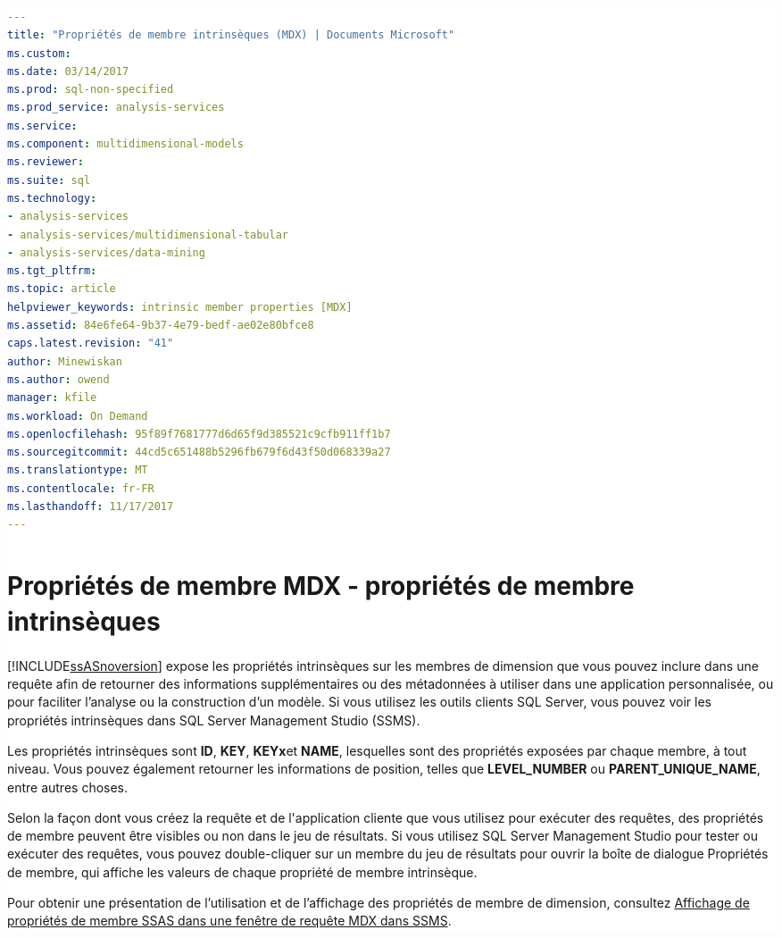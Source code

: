 ```yaml
---
title: "Propriétés de membre intrinsèques (MDX) | Documents Microsoft"
ms.custom: 
ms.date: 03/14/2017
ms.prod: sql-non-specified
ms.prod_service: analysis-services
ms.service: 
ms.component: multidimensional-models
ms.reviewer: 
ms.suite: sql
ms.technology:
- analysis-services
- analysis-services/multidimensional-tabular
- analysis-services/data-mining
ms.tgt_pltfrm: 
ms.topic: article
helpviewer_keywords: intrinsic member properties [MDX]
ms.assetid: 84e6fe64-9b37-4e79-bedf-ae02e80bfce8
caps.latest.revision: "41"
author: Minewiskan
ms.author: owend
manager: kfile
ms.workload: On Demand
ms.openlocfilehash: 95f89f7681777d6d65f9d385521c9cfb911ff1b7
ms.sourcegitcommit: 44cd5c651488b5296fb679f6d43f50d068339a27
ms.translationtype: MT
ms.contentlocale: fr-FR
ms.lasthandoff: 11/17/2017
---
```

# <a name="mdx-member-properties---intrinsic-member-properties"></a>Propriétés de membre MDX - propriétés de membre intrinsèques
  [!INCLUDE[ssASnoversion](../../../includes/ssasnoversion-md.md)] expose les propriétés intrinsèques sur les membres de dimension que vous pouvez inclure dans une requête afin de retourner des informations supplémentaires ou des métadonnées à utiliser dans une application personnalisée, ou pour faciliter l’analyse ou la construction d’un modèle. Si vous utilisez les outils clients SQL Server, vous pouvez voir les propriétés intrinsèques dans SQL Server Management Studio (SSMS).  
  
 Les propriétés intrinsèques sont **ID**, **KEY**, **KEYx**et **NAME**, lesquelles sont des propriétés exposées par chaque membre, à tout niveau. Vous pouvez également retourner les informations de position, telles que **LEVEL_NUMBER** ou **PARENT_UNIQUE_NAME**, entre autres choses.  
  
 Selon la façon dont vous créez la requête et de l'application cliente que vous utilisez pour exécuter des requêtes, des propriétés de membre peuvent être visibles ou non dans le jeu de résultats. Si vous utilisez SQL Server Management Studio pour tester ou exécuter des requêtes, vous pouvez double-cliquer sur un membre du jeu de résultats pour ouvrir la boîte de dialogue Propriétés de membre, qui affiche les valeurs de chaque propriété de membre intrinsèque.  
  
 Pour obtenir une présentation de l’utilisation et de l’affichage des propriétés de membre de dimension, consultez [Affichage de propriétés de membre SSAS dans une fenêtre de requête MDX dans SSMS](http://go.microsoft.com/fwlink/?LinkId=317362).  
  